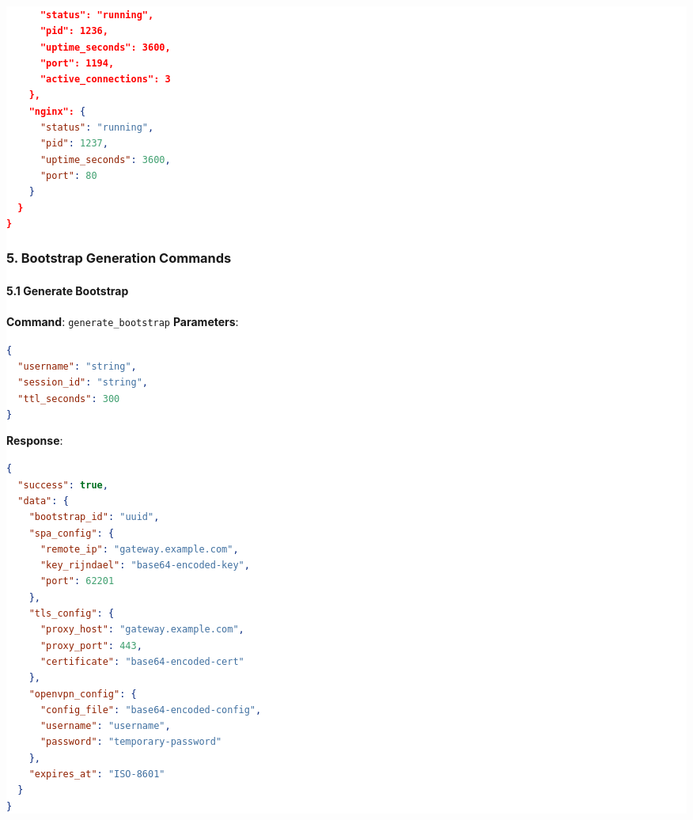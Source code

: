 ```json
      "status": "running",
      "pid": 1236,
      "uptime_seconds": 3600,
      "port": 1194,
      "active_connections": 3
    },
    "nginx": {
      "status": "running",
      "pid": 1237,
      "uptime_seconds": 3600,
      "port": 80
    }
  }
}
```

### 5. Bootstrap Generation Commands

#### 5.1 Generate Bootstrap
**Command**: `generate_bootstrap`
**Parameters**:
```json
{
  "username": "string",
  "session_id": "string",
  "ttl_seconds": 300
}
```
**Response**:
```json
{
  "success": true,
  "data": {
    "bootstrap_id": "uuid",
    "spa_config": {
      "remote_ip": "gateway.example.com",
      "key_rijndael": "base64-encoded-key",
      "port": 62201
    },
    "tls_config": {
      "proxy_host": "gateway.example.com",
      "proxy_port": 443,
      "certificate": "base64-encoded-cert"
    },
    "openvpn_config": {
      "config_file": "base64-encoded-config",
      "username": "username",
      "password": "temporary-password"
    },
    "expires_at": "ISO-8601"
  }
}
```
